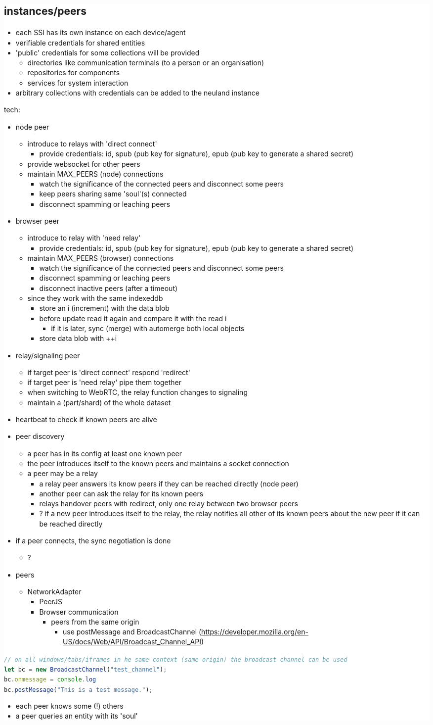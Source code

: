 ## instances/peers

- each SSI has its own instance on each device/agent
- verifiable credentials for shared entities
- 'public' credentials for some collections will be provided 
  - directories like communication terminals (to a person or an organisation)
  - repositories for components
  - services for system interaction
- arbitrary collections with credentials can be added to the neuland instance

tech:
- node peer
  - introduce to relays with 'direct connect'
    - provide credentials: id, spub (pub key for signature), epub (pub key to generate a shared secret)
  - provide websocket for other peers
  - maintain MAX_PEERS (node) connections
    - watch the significance of the connected peers and disconnect some peers
    - keep peers sharing same 'soul'(s) connected  
    - disconnect spamming or leaching peers
- browser peer
  - introduce to relay with 'need relay'
    - provide credentials: id, spub (pub key for signature), epub (pub key to generate a shared secret)
  - maintain MAX_PEERS (browser) connections
    - watch the significance of the connected peers and disconnect some peers
    - disconnect spamming or leaching peers
    - disconnect inactive peers (after a timeout)
  - since they work with the same indexeddb
    - store an i (increment) with the data blob
    - before update read it again and compare it with the read i
      - if it is later, sync (merge) with automerge both local objects
    - store data blob with ++i 
- relay/signaling peer
  - if target peer is 'direct connect' respond 'redirect'
  - if target peer is 'need relay' pipe them together
  - when switching to WebRTC, the relay function changes to signaling
  - maintain a (part/shard) of the whole dataset
- heartbeat to check if known peers are alive

- peer discovery
  - a peer has in its config at least one known peer
  - the peer introduces itself to the known peers and maintains a socket connection
  - a peer may be a relay
    - a relay peer answers its know peers if they can be reached directly (node peer)
    - another peer can ask the relay for its known peers
    - relays handover peers with redirect, only one relay between two browser peers
    - ? if a new peer introduces itself to the relay, the relay notifies all other of its known peers about the new peer if it can be reached directly
- if a peer connects, the sync negotiation is done
  - ?

- peers
  - NetworkAdapter
    - PeerJS
    - Browser communication 
      - peers from the same origin
        - use postMessage and BroadcastChannel (https://developer.mozilla.org/en-US/docs/Web/API/Broadcast_Channel_API)
````js
// on all windows/tabs/iframes in he same context (same origin) the broadcast channel can be used
let bc = new BroadcastChannel("test_channel");
bc.onmessage = console.log
bc.postMessage("This is a test message.");
````
  - each peer knows some (!) others
  - a peer queries an entity with its 'soul'